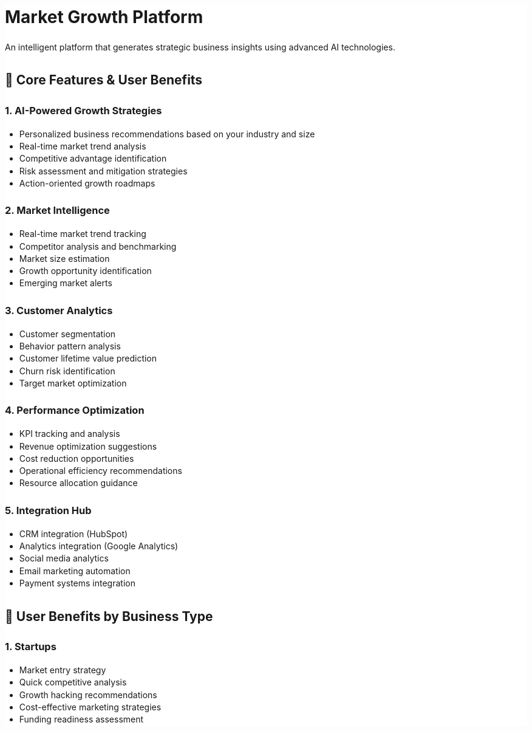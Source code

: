 # Market Growth Platform

An intelligent platform that generates strategic business insights using advanced AI technologies.

## 🎯 Core Features & User Benefits

### 1. AI-Powered Growth Strategies
- Personalized business recommendations based on your industry and size
- Real-time market trend analysis
- Competitive advantage identification
- Risk assessment and mitigation strategies
- Action-oriented growth roadmaps

### 2. Market Intelligence
- Real-time market trend tracking
- Competitor analysis and benchmarking
- Market size estimation
- Growth opportunity identification
- Emerging market alerts

### 3. Customer Analytics
- Customer segmentation
- Behavior pattern analysis
- Customer lifetime value prediction
- Churn risk identification
- Target market optimization

### 4. Performance Optimization
- KPI tracking and analysis
- Revenue optimization suggestions
- Cost reduction opportunities
- Operational efficiency recommendations
- Resource allocation guidance

### 5. Integration Hub
- CRM integration (HubSpot)
- Analytics integration (Google Analytics)
- Social media analytics
- Email marketing automation
- Payment systems integration

## 💼 User Benefits by Business Type

### 1. Startups
- Market entry strategy
- Quick competitive analysis
- Growth hacking recommendations
- Cost-effective marketing strategies
- Funding readiness assessment
